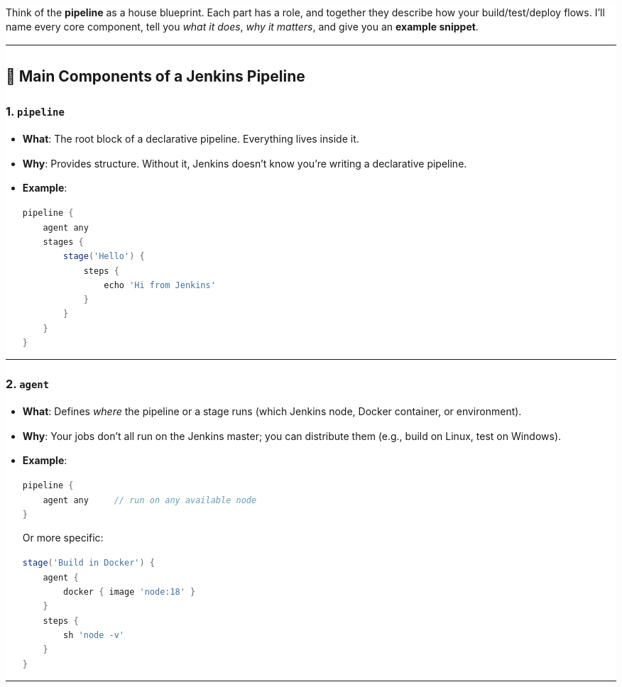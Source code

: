 Think of the **pipeline** as a house blueprint. Each part has a role, and together they describe how your build/test/deploy flows. I’ll name every core component, tell you *what it does*, *why it matters*, and give you an **example snippet**.

---

## 🔑 Main Components of a Jenkins Pipeline

### 1. `pipeline`

* **What**: The root block of a declarative pipeline. Everything lives inside it.
* **Why**: Provides structure. Without it, Jenkins doesn’t know you’re writing a declarative pipeline.
* **Example**:

  ```groovy
  pipeline {
      agent any
      stages {
          stage('Hello') {
              steps {
                  echo 'Hi from Jenkins'
              }
          }
      }
  }
  ```

---

### 2. `agent`

* **What**: Defines *where* the pipeline or a stage runs (which Jenkins node, Docker container, or environment).
* **Why**: Your jobs don’t all run on the Jenkins master; you can distribute them (e.g., build on Linux, test on Windows).
* **Example**:

  ```groovy
  pipeline {
      agent any     // run on any available node
  }
  ```

  Or more specific:

  ```groovy
  stage('Build in Docker') {
      agent {
          docker { image 'node:18' }
      }
      steps {
          sh 'node -v'
      }
  }
  ```

---